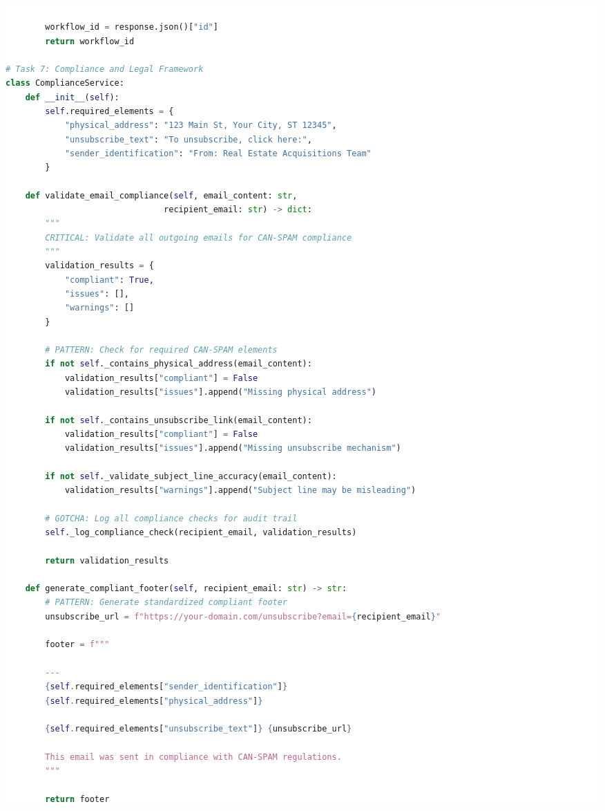 ```python
            
        workflow_id = response.json()["id"]
        return workflow_id

# Task 7: Compliance and Legal Framework
class ComplianceService:
    def __init__(self):
        self.required_elements = {
            "physical_address": "123 Main St, Your City, ST 12345",
            "unsubscribe_text": "To unsubscribe, click here:",
            "sender_identification": "From: Real Estate Acquisitions Team"
        }
    
    def validate_email_compliance(self, email_content: str, 
                                recipient_email: str) -> dict:
        """
        CRITICAL: Validate all outgoing emails for CAN-SPAM compliance
        """
        validation_results = {
            "compliant": True,
            "issues": [],
            "warnings": []
        }
        
        # PATTERN: Check for required CAN-SPAM elements
        if not self._contains_physical_address(email_content):
            validation_results["compliant"] = False
            validation_results["issues"].append("Missing physical address")
        
        if not self._contains_unsubscribe_link(email_content):
            validation_results["compliant"] = False
            validation_results["issues"].append("Missing unsubscribe mechanism")
        
        if not self._validate_subject_line_accuracy(email_content):
            validation_results["warnings"].append("Subject line may be misleading")
        
        # GOTCHA: Log all compliance checks for audit trail
        self._log_compliance_check(recipient_email, validation_results)
        
        return validation_results
    
    def generate_compliant_footer(self, recipient_email: str) -> str:
        # PATTERN: Generate standardized compliant footer
        unsubscribe_url = f"https://your-domain.com/unsubscribe?email={recipient_email}"
        
        footer = f"""
        
        ---
        {self.required_elements["sender_identification"]}
        {self.required_elements["physical_address"]}
        
        {self.required_elements["unsubscribe_text"]} {unsubscribe_url}
        
        This email was sent in compliance with CAN-SPAM regulations.
        """
        
        return footer
```
